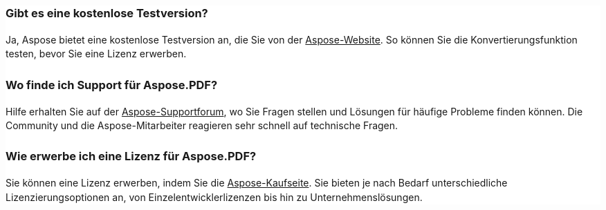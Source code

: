 ### Gibt es eine kostenlose Testversion?

Ja, Aspose bietet eine kostenlose Testversion an, die Sie von der [Aspose-Website](https://releases.aspose.com/). So können Sie die Konvertierungsfunktion testen, bevor Sie eine Lizenz erwerben.

### Wo finde ich Support für Aspose.PDF?

Hilfe erhalten Sie auf der [Aspose-Supportforum](https://forum.aspose.com/c/pdf/10), wo Sie Fragen stellen und Lösungen für häufige Probleme finden können. Die Community und die Aspose-Mitarbeiter reagieren sehr schnell auf technische Fragen.

### Wie erwerbe ich eine Lizenz für Aspose.PDF?

Sie können eine Lizenz erwerben, indem Sie die [Aspose-Kaufseite](https://purchase.conholdate.com/buy). Sie bieten je nach Bedarf unterschiedliche Lizenzierungsoptionen an, von Einzelentwicklerlizenzen bis hin zu Unternehmenslösungen.